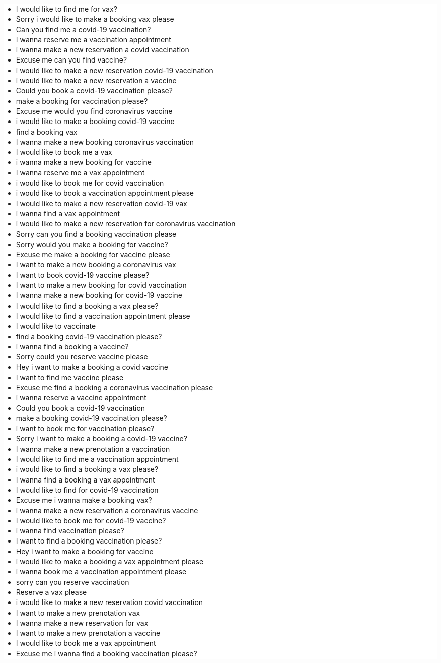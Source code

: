 - I would like to find me for vax?
- Sorry i would like to make a booking vax please
- Can you find me a covid-19 vaccination?
- I wanna reserve me a vaccination appointment
- i wanna make a new reservation a covid vaccination
- Excuse me can you find vaccine?
- i would like to make a new reservation covid-19 vaccination
- i would like to make a new reservation a vaccine
- Could you book a covid-19 vaccination please?
- make a booking for vaccination please?
- Excuse me would you find coronavirus vaccine
- i would like to make a booking covid-19 vaccine
- find a booking vax
- I wanna make a new booking coronavirus vaccination
- I would like to book me a vax
- i wanna make a new booking for vaccine
- I wanna reserve me a vax appointment
- i would like to book me for covid vaccination
- i would like to book a vaccination appointment please
- I would like to make a new reservation covid-19 vax
- i wanna find a vax appointment
- i would like to make a new reservation for coronavirus vaccination
- Sorry can you find a booking vaccination please
- Sorry would you make a booking for vaccine?
- Excuse me make a booking for vaccine please
- I want to make a new booking a coronavirus vax
- I want to book covid-19 vaccine please?
- I want to make a new booking for covid vaccination
- I wanna make a new booking for covid-19 vaccine
- I would like to find a booking a vax please?
- I would like to find a vaccination appointment please
- I would like to vaccinate
- find a booking covid-19 vaccination please?
- i wanna find a booking a vaccine?
- Sorry could you reserve vaccine please
- Hey i want to make a booking a covid vaccine
- I want to find me vaccine please
- Excuse me find a booking a coronavirus vaccination please
- i wanna reserve a vaccine appointment
- Could you book a covid-19 vaccination
- make a booking covid-19 vaccination please?
- i want to book me for vaccination please?
- Sorry i want to make a booking a covid-19 vaccine?
- I wanna make a new prenotation a vaccination
- I would like to find me a vaccination appointment
- i would like to find a booking a vax please?
- I wanna find a booking a vax appointment
- I would like to find for covid-19 vaccination
- Excuse me i wanna make a booking vax?
- i wanna make a new reservation a coronavirus vaccine
- I would like to book me for covid-19 vaccine?
- i wanna find vaccination please?
- I want to find a booking vaccination please?
- Hey i want to make a booking for vaccine
- i would like to make a booking a vax appointment please
- i wanna book me a vaccination appointment please
- sorry can you reserve vaccination
- Reserve a vax please
- i would like to make a new reservation covid vaccination
- I want to make a new prenotation vax
- I wanna make a new reservation for vax
- I want to make a new prenotation a vaccine
- I would like to book me a vax appointment
- Excuse me i wanna find a booking vaccination please?